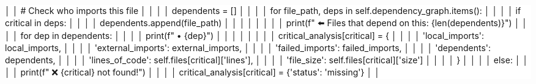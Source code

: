 │ │                 # Check who imports this file                                                                                                                                                                                                                                    │ │
│ │                 dependents = []                                                                                                                                                                                                                                                  │ │
│ │                 for file_path, deps in self.dependency_graph.items():                                                                                                                                                                                                            │ │
│ │                     if critical in deps:                                                                                                                                                                                                                                         │ │
│ │                         dependents.append(file_path)                                                                                                                                                                                                                             │ │
│ │                                                                                                                                                                                                                                                                                  │ │
│ │                 print(f"  ⬅️ Files that depend on this: {len(dependents)}")                                                                                                                                                                                                      │ │
│ │                 for dep in dependents:                                                                                                                                                                                                                                           │ │
│ │                     print(f"    • {dep}")                                                                                                                                                                                                                                        │ │
│ │                                                                                                                                                                                                                                                                                  │ │
│ │                 critical_analysis[critical] = {                                                                                                                                                                                                                                  │ │
│ │                     'local_imports': local_imports,                                                                                                                                                                                                                              │ │
│ │                     'external_imports': external_imports,                                                                                                                                                                                                                        │ │
│ │                     'failed_imports': failed_imports,                                                                                                                                                                                                                            │ │
│ │                     'dependents': dependents,                                                                                                                                                                                                                                    │ │
│ │                     'lines_of_code': self.files[critical]['lines'],                                                                                                                                                                                                              │ │
│ │                     'file_size': self.files[critical]['size']                                                                                                                                                                                                                    │ │
│ │                 }                                                                                                                                                                                                                                                                │ │
│ │             else:                                                                                                                                                                                                                                                                │ │
│ │                 print(f"  ❌ {critical} not found!")                                                                                                                                                                                                                              │ │
│ │                 critical_analysis[critical] = {'status': 'missing'}                                                                                                                                                                                                              │ │